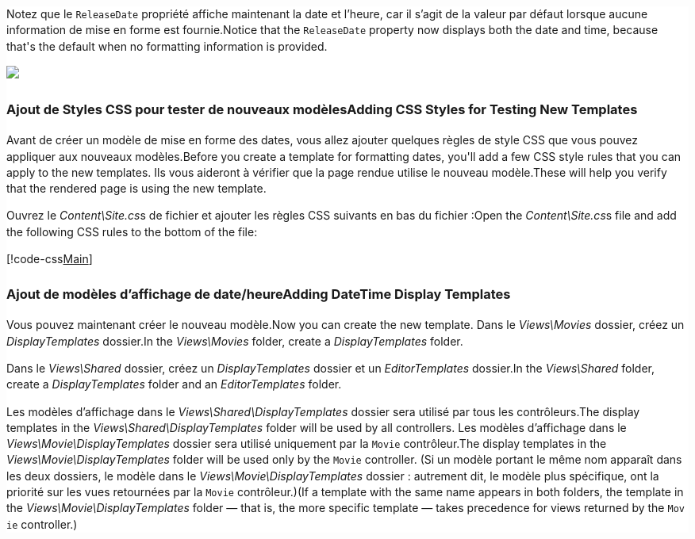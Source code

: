 <span data-ttu-id="4651f-119">Notez que le `ReleaseDate` propriété affiche maintenant la date et l’heure, car il s’agit de la valeur par défaut lorsque aucune information de mise en forme est fournie.</span><span class="sxs-lookup"><span data-stu-id="4651f-119">Notice that the `ReleaseDate` property now displays both the date and time, because that's the default when no formatting information is provided.</span></span>

![](using-the-html5-and-jquery-ui-datepicker-popup-calendar-with-aspnet-mvc-part-2/_static/image1.png)

### <a name="adding-css-styles-for-testing-new-templates"></a><span data-ttu-id="4651f-120">Ajout de Styles CSS pour tester de nouveaux modèles</span><span class="sxs-lookup"><span data-stu-id="4651f-120">Adding CSS Styles for Testing New Templates</span></span>

<span data-ttu-id="4651f-121">Avant de créer un modèle de mise en forme des dates, vous allez ajouter quelques règles de style CSS que vous pouvez appliquer aux nouveaux modèles.</span><span class="sxs-lookup"><span data-stu-id="4651f-121">Before you create a template for formatting dates, you'll add a few CSS style rules that you can apply to the new templates.</span></span> <span data-ttu-id="4651f-122">Ils vous aideront à vérifier que la page rendue utilise le nouveau modèle.</span><span class="sxs-lookup"><span data-stu-id="4651f-122">These will help you verify that the rendered page is using the new template.</span></span>

<span data-ttu-id="4651f-123">Ouvrez le *Content\Site.cs*s de fichier et ajouter les règles CSS suivants en bas du fichier :</span><span class="sxs-lookup"><span data-stu-id="4651f-123">Open the *Content\Site.cs*s file and add the following CSS rules to the bottom of the file:</span></span>

[!code-css[Main](using-the-html5-and-jquery-ui-datepicker-popup-calendar-with-aspnet-mvc-part-2/samples/sample4.css)]

### <a name="adding-datetime-display-templates"></a><span data-ttu-id="4651f-124">Ajout de modèles d’affichage de date/heure</span><span class="sxs-lookup"><span data-stu-id="4651f-124">Adding DateTime Display Templates</span></span>

<span data-ttu-id="4651f-125">Vous pouvez maintenant créer le nouveau modèle.</span><span class="sxs-lookup"><span data-stu-id="4651f-125">Now you can create the new template.</span></span> <span data-ttu-id="4651f-126">Dans le *Views\Movies* dossier, créez un *DisplayTemplates* dossier.</span><span class="sxs-lookup"><span data-stu-id="4651f-126">In the *Views\Movies* folder, create a *DisplayTemplates* folder.</span></span>

<span data-ttu-id="4651f-127">Dans le *Views\Shared* dossier, créez un *DisplayTemplates* dossier et un *EditorTemplates* dossier.</span><span class="sxs-lookup"><span data-stu-id="4651f-127">In the *Views\Shared* folder, create a *DisplayTemplates* folder and an *EditorTemplates* folder.</span></span>

<span data-ttu-id="4651f-128">Les modèles d’affichage dans le *Views\Shared\DisplayTemplates* dossier sera utilisé par tous les contrôleurs.</span><span class="sxs-lookup"><span data-stu-id="4651f-128">The display templates in the *Views\Shared\DisplayTemplates* folder will be used by all controllers.</span></span> <span data-ttu-id="4651f-129">Les modèles d’affichage dans le *Views\Movie\DisplayTemplates* dossier sera utilisé uniquement par la `Movie` contrôleur.</span><span class="sxs-lookup"><span data-stu-id="4651f-129">The display templates in the *Views\Movie\DisplayTemplates* folder will be used only by the `Movie` controller.</span></span> <span data-ttu-id="4651f-130">(Si un modèle portant le même nom apparaît dans les deux dossiers, le modèle dans le *Views\Movie\DisplayTemplates* dossier : autrement dit, le modèle plus spécifique, ont la priorité sur les vues retournées par la `Movie` contrôleur.)</span><span class="sxs-lookup"><span data-stu-id="4651f-130">(If a template with the same name appears in both folders, the template in the *Views\Movie\DisplayTemplates* folder — that is, the more specific template — takes precedence for views returned by the `Movie` controller.)</span></span>
